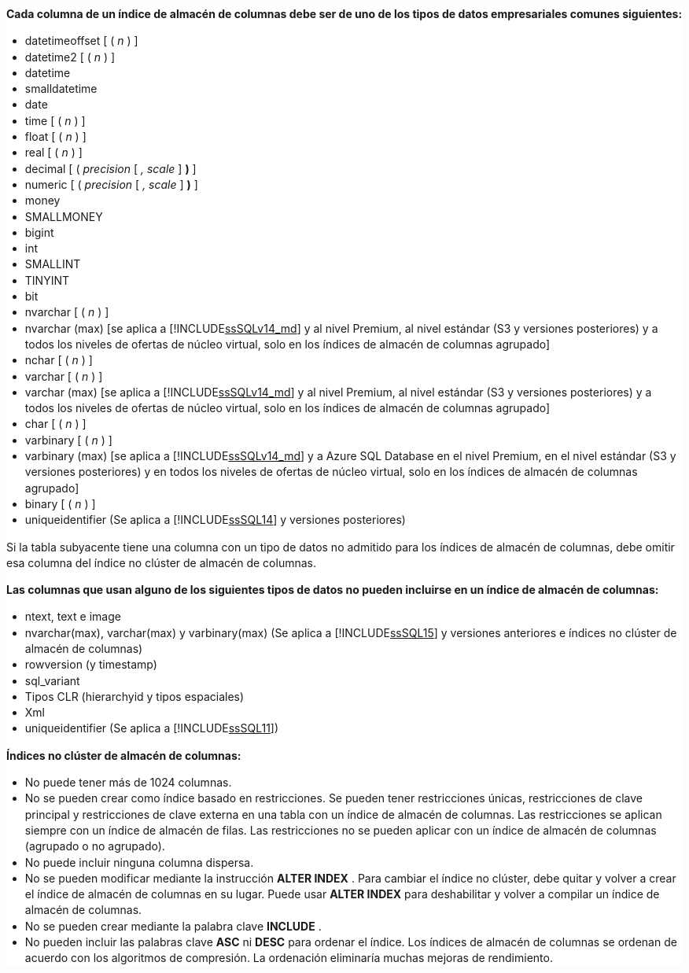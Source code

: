 **Cada columna de un índice de almacén de columnas debe ser de uno de los tipos de datos empresariales comunes siguientes:** 
-   datetimeoffset [ ( *n* ) ]  
-   datetime2 [ ( *n* ) ]  
-   datetime  
-   smalldatetime  
-   date  
-   time [ ( *n* ) ]  
-   float [ ( *n* ) ]  
-   real [ ( *n* ) ]  
-   decimal [ ( *precision* [ *, scale* ] **)** ]
-   numeric [ ( *precision* [ *, scale* ] **)** ]    
-   money  
-   SMALLMONEY  
-   bigint  
-   int  
-   SMALLINT  
-   TINYINT  
-   bit  
-   nvarchar [ ( *n* ) ] 
-   nvarchar (max) [se aplica a [!INCLUDE[ssSQLv14_md](../../includes/sssqlv14-md.md)] y al nivel Premium, al nivel estándar (S3 y versiones posteriores) y a todos los niveles de ofertas de núcleo virtual, solo en los índices de almacén de columnas agrupado]   
-   nchar [ ( *n* ) ]  
-   varchar [ ( *n* ) ]  
-   varchar (max) [se aplica a [!INCLUDE[ssSQLv14_md](../../includes/sssqlv14-md.md)] y al nivel Premium, al nivel estándar (S3 y versiones posteriores) y a todos los niveles de ofertas de núcleo virtual, solo en los índices de almacén de columnas agrupado]
-   char [ ( *n* ) ]  
-   varbinary [ ( *n* ) ] 
-   varbinary (max) [se aplica a [!INCLUDE[ssSQLv14_md](../../includes/sssqlv14-md.md)] y a Azure SQL Database en el nivel Premium, en el nivel estándar (S3 y versiones posteriores) y en todos los niveles de ofertas de núcleo virtual, solo en los índices de almacén de columnas agrupado]
-   binary [ ( *n* ) ]  
-   uniqueidentifier (Se aplica a [!INCLUDE[ssSQL14](../../includes/sssql14-md.md)] y versiones posteriores)
  
Si la tabla subyacente tiene una columna con un tipo de datos no admitido para los índices de almacén de columnas, debe omitir esa columna del índice no clúster de almacén de columnas.  
  
**Las columnas que usan alguno de los siguientes tipos de datos no pueden incluirse en un índice de almacén de columnas:**
-   ntext, text e image  
-   nvarchar(max), varchar(max) y varbinary(max) (Se aplica a [!INCLUDE[ssSQL15](../../includes/sssql15-md.md)] y versiones anteriores e índices no clúster de almacén de columnas) 
-   rowversion (y timestamp)  
-   sql_variant  
-   Tipos CLR (hierarchyid y tipos espaciales)  
-   Xml  
-   uniqueidentifier (Se aplica a [!INCLUDE[ssSQL11](../../includes/sssql11-md.md)])  

**Índices no clúster de almacén de columnas:**
-   No puede tener más de 1024 columnas.
-   No se pueden crear como índice basado en restricciones. Se pueden tener restricciones únicas, restricciones de clave principal y restricciones de clave externa en una tabla con un índice de almacén de columnas. Las restricciones se aplican siempre con un índice de almacén de filas. Las restricciones no se pueden aplicar con un índice de almacén de columnas (agrupado o no agrupado).
-   No puede incluir ninguna columna dispersa.  
-   No se pueden modificar mediante la instrucción **ALTER INDEX** . Para cambiar el índice no clúster, debe quitar y volver a crear el índice de almacén de columnas en su lugar. Puede usar **ALTER INDEX** para deshabilitar y volver a compilar un índice de almacén de columnas.  
-   No se pueden crear mediante la palabra clave **INCLUDE** .  
-   No pueden incluir las palabras clave **ASC** ni **DESC** para ordenar el índice. Los índices de almacén de columnas se ordenan de acuerdo con los algoritmos de compresión. La ordenación eliminaría muchas mejoras de rendimiento.  